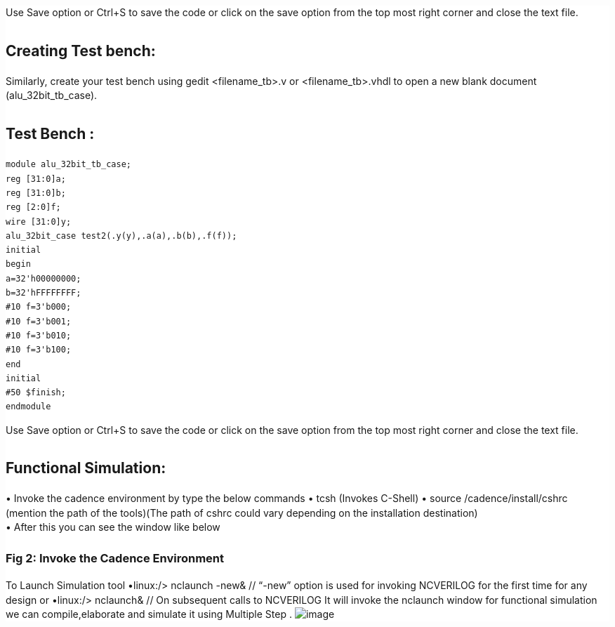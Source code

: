 Use Save option or Ctrl+S to save the code or click on the save option from the top most right corner and close the text file.

## Creating Test bench:

Similarly, create your test bench using gedit <filename_tb>.v or <filename_tb>.vhdl to open a new blank document (alu_32bit_tb_case).

## Test Bench :
~~~
module alu_32bit_tb_case;
reg [31:0]a;
reg [31:0]b;
reg [2:0]f;
wire [31:0]y;
alu_32bit_case test2(.y(y),.a(a),.b(b),.f(f));
initial
begin
a=32'h00000000;
b=32'hFFFFFFFF;
#10 f=3'b000;
#10 f=3'b001;
#10 f=3'b010;
#10 f=3'b100;
end
initial
#50 $finish;
endmodule
~~~
Use Save option or Ctrl+S to save the code or click on the save option from the top most right corner and close the text file.

## Functional Simulation: 

• Invoke the cadence environment by type the below commands 
• tcsh (Invokes C-Shell) 
• source /cadence/install/cshrc (mention the path of the tools)(The path of cshrc could vary depending on the installation destination)  
• After this you can see the window like below 

### Fig 2: Invoke the Cadence Environment
To Launch Simulation tool 
•linux:/> nclaunch -new& // “-new” option is used for invoking NCVERILOG for the first time for any design 
or
•linux:/> nclaunch& // On subsequent calls to NCVERILOG 
It will invoke the nclaunch window for functional simulation we can compile,elaborate and simulate it using Multiple Step .
![image](https://github.com/user-attachments/assets/f8d91570-1bbb-48ee-9da4-54f2ea5afeea)

